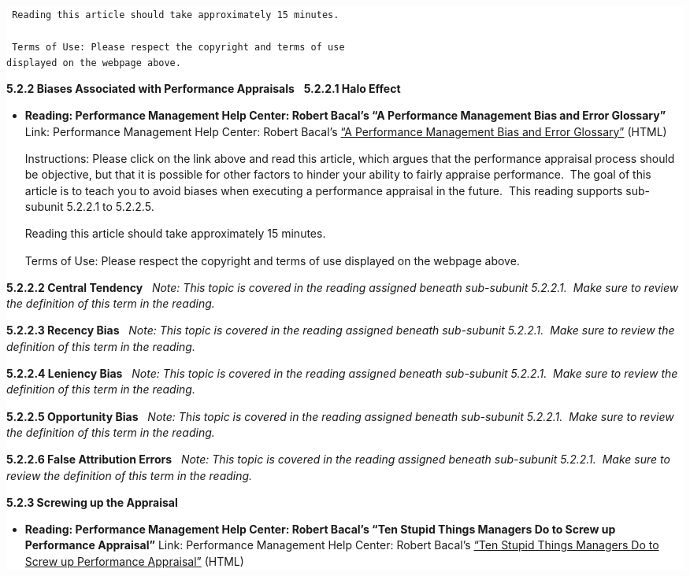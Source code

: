      Reading this article should take approximately 15 minutes.  
      
     Terms of Use: Please respect the copyright and terms of use
    displayed on the webpage above.

**5.2.2 Biases Associated with Performance Appraisals** <span
id="5.2.2"></span> 
**5.2.2.1 Halo Effect** <span id="5.2.2.1"></span> 
-   **Reading: Performance Management Help Center: Robert Bacal’s “A
    Performance Management Bias and Error Glossary”**
    Link: Performance Management Help Center: Robert Bacal’s
    [“A Performance Management Bias and Error
    Glossary”](http://performance-appraisals.org/Bacalsappraisalarticles/articles/bias.htm) (HTML)  
      
     Instructions: Please click on the link above and read this article,
    which argues that the performance appraisal process should be
    objective, but that it is possible for other factors to hinder your
    ability to fairly appraise performance.  The goal of this article is
    to teach you to avoid biases when executing a performance appraisal
    in the future.  This reading supports sub-subunit 5.2.2.1 to
    5.2.2.5.  
      
     Reading this article should take approximately 15 minutes.  
      
     Terms of Use: Please respect the copyright and terms of use
    displayed on the webpage above.

**5.2.2.2 Central Tendency** <span id="5.2.2.2"></span> 
*Note: This topic is covered in the reading assigned beneath sub-subunit
5.2.2.1.  Make sure to review the definition of this term in the
reading.*

**5.2.2.3 Recency Bias** <span id="5.2.2.3"></span> 
*Note: This topic is covered in the reading assigned beneath sub-subunit
5.2.2.1.  Make sure to review the definition of this term in the
reading.*

**5.2.2.4 Leniency Bias** <span id="5.2.2.4"></span> 
*Note: This topic is covered in the reading assigned beneath sub-subunit
5.2.2.1.  Make sure to review the definition of this term in the
reading.*

**5.2.2.5 Opportunity Bias** <span id="5.2.2.5"></span> 
*Note: This topic is covered in the reading assigned beneath sub-subunit
5.2.2.1.  Make sure to review the definition of this term in the
reading.*

**5.2.2.6 False Attribution Errors** <span id="5.2.2.6"></span> 
*Note: This topic is covered in the reading assigned beneath sub-subunit
5.2.2.1.  Make sure to review the definition of this term in the
reading.*

**5.2.3 Screwing up the Appraisal** <span id="5.2.3"></span> 
-   **Reading: Performance Management Help Center: Robert Bacal’s “Ten
    Stupid Things Managers Do to Screw up Performance Appraisal”**
    Link: Performance Management Help Center: Robert Bacal’s [“Ten
    Stupid Things Managers Do to Screw up Performance
    Appraisal”](http://performance-appraisals.org/Bacalsappraisalarticles/articles/stupman.htm) (HTML)  
      